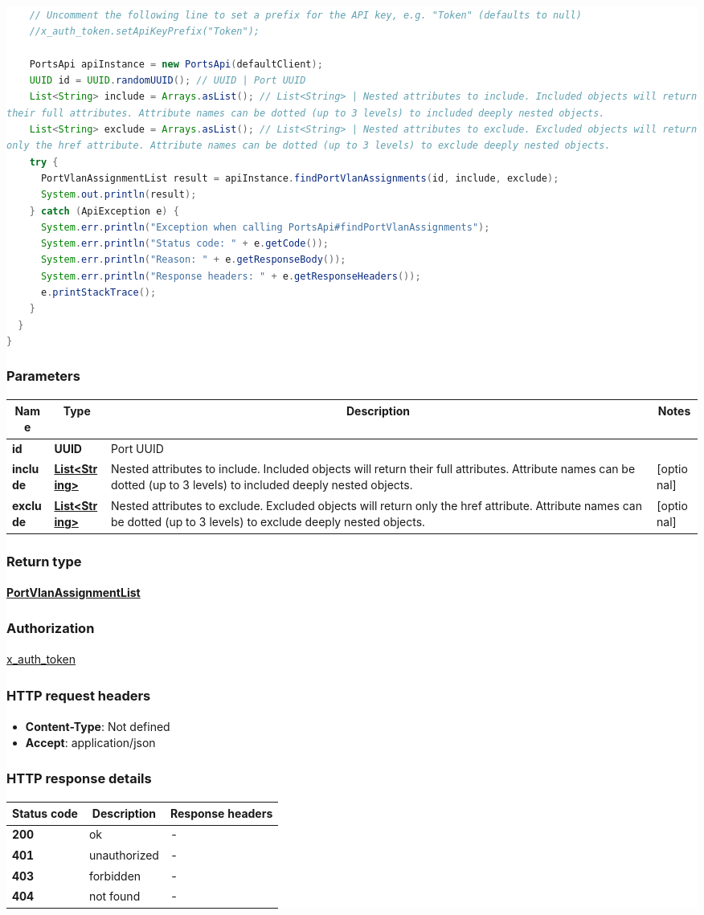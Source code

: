 ```java
    // Uncomment the following line to set a prefix for the API key, e.g. "Token" (defaults to null)
    //x_auth_token.setApiKeyPrefix("Token");

    PortsApi apiInstance = new PortsApi(defaultClient);
    UUID id = UUID.randomUUID(); // UUID | Port UUID
    List<String> include = Arrays.asList(); // List<String> | Nested attributes to include. Included objects will return their full attributes. Attribute names can be dotted (up to 3 levels) to included deeply nested objects.
    List<String> exclude = Arrays.asList(); // List<String> | Nested attributes to exclude. Excluded objects will return only the href attribute. Attribute names can be dotted (up to 3 levels) to exclude deeply nested objects.
    try {
      PortVlanAssignmentList result = apiInstance.findPortVlanAssignments(id, include, exclude);
      System.out.println(result);
    } catch (ApiException e) {
      System.err.println("Exception when calling PortsApi#findPortVlanAssignments");
      System.err.println("Status code: " + e.getCode());
      System.err.println("Reason: " + e.getResponseBody());
      System.err.println("Response headers: " + e.getResponseHeaders());
      e.printStackTrace();
    }
  }
}
```

### Parameters

| Name | Type | Description  | Notes |
|------------- | ------------- | ------------- | -------------|
| **id** | **UUID**| Port UUID | |
| **include** | [**List&lt;String&gt;**](String.md)| Nested attributes to include. Included objects will return their full attributes. Attribute names can be dotted (up to 3 levels) to included deeply nested objects. | [optional] |
| **exclude** | [**List&lt;String&gt;**](String.md)| Nested attributes to exclude. Excluded objects will return only the href attribute. Attribute names can be dotted (up to 3 levels) to exclude deeply nested objects. | [optional] |

### Return type

[**PortVlanAssignmentList**](PortVlanAssignmentList.md)

### Authorization

[x_auth_token](../README.md#x_auth_token)

### HTTP request headers

 - **Content-Type**: Not defined
 - **Accept**: application/json

### HTTP response details
| Status code | Description | Response headers |
|-------------|-------------|------------------|
| **200** | ok |  -  |
| **401** | unauthorized |  -  |
| **403** | forbidden |  -  |
| **404** | not found |  -  |

